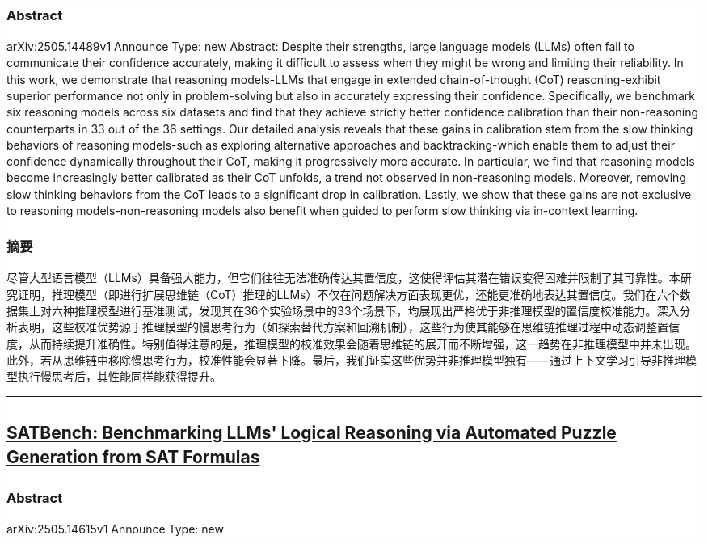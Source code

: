 ### Abstract
arXiv:2505.14489v1 Announce Type: new 
Abstract: Despite their strengths, large language models (LLMs) often fail to communicate their confidence accurately, making it difficult to assess when they might be wrong and limiting their reliability. In this work, we demonstrate that reasoning models-LLMs that engage in extended chain-of-thought (CoT) reasoning-exhibit superior performance not only in problem-solving but also in accurately expressing their confidence. Specifically, we benchmark six reasoning models across six datasets and find that they achieve strictly better confidence calibration than their non-reasoning counterparts in 33 out of the 36 settings. Our detailed analysis reveals that these gains in calibration stem from the slow thinking behaviors of reasoning models-such as exploring alternative approaches and backtracking-which enable them to adjust their confidence dynamically throughout their CoT, making it progressively more accurate. In particular, we find that reasoning models become increasingly better calibrated as their CoT unfolds, a trend not observed in non-reasoning models. Moreover, removing slow thinking behaviors from the CoT leads to a significant drop in calibration. Lastly, we show that these gains are not exclusive to reasoning models-non-reasoning models also benefit when guided to perform slow thinking via in-context learning.

### 摘要
尽管大型语言模型（LLMs）具备强大能力，但它们往往无法准确传达其置信度，这使得评估其潜在错误变得困难并限制了其可靠性。本研究证明，推理模型（即进行扩展思维链（CoT）推理的LLMs）不仅在问题解决方面表现更优，还能更准确地表达其置信度。我们在六个数据集上对六种推理模型进行基准测试，发现其在36个实验场景中的33个场景下，均展现出严格优于非推理模型的置信度校准能力。深入分析表明，这些校准优势源于推理模型的慢思考行为（如探索替代方案和回溯机制），这些行为使其能够在思维链推理过程中动态调整置信度，从而持续提升准确性。特别值得注意的是，推理模型的校准效果会随着思维链的展开而不断增强，这一趋势在非推理模型中并未出现。此外，若从思维链中移除慢思考行为，校准性能会显著下降。最后，我们证实这些优势并非推理模型独有——通过上下文学习引导非推理模型执行慢思考后，其性能同样能获得提升。

---

## [SATBench: Benchmarking LLMs' Logical Reasoning via Automated Puzzle Generation from SAT Formulas](https://arxiv.org/abs/2505.14615)

### Abstract
arXiv:2505.14615v1 Announce Type: new 

